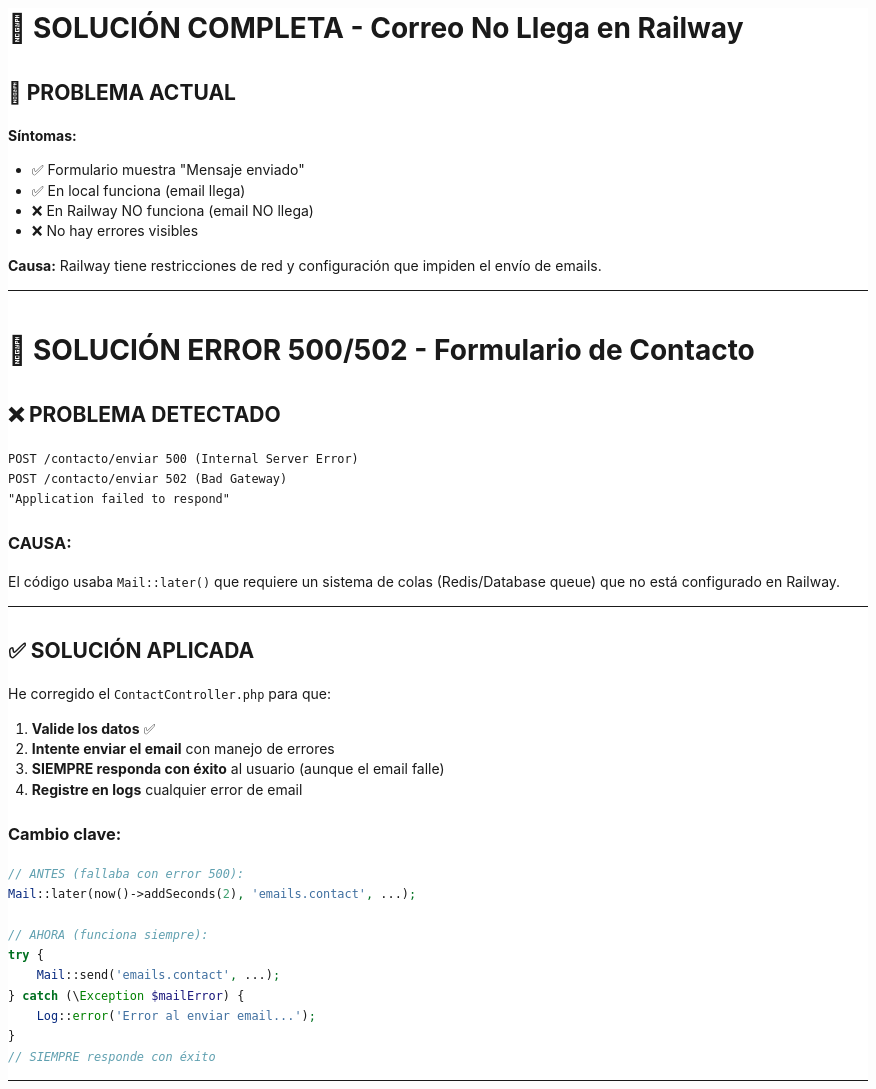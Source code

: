 # 🔧 SOLUCIÓN COMPLETA - Correo No Llega en Railway

## 🔴 PROBLEMA ACTUAL

**Síntomas:**
- ✅ Formulario muestra "Mensaje enviado"
- ✅ En local funciona (email llega)
- ❌ En Railway NO funciona (email NO llega)
- ❌ No hay errores visibles

**Causa:** Railway tiene restricciones de red y configuración que impiden el envío de emails.

---

# 🔧 SOLUCIÓN ERROR 500/502 - Formulario de Contacto

## ❌ PROBLEMA DETECTADO

```
POST /contacto/enviar 500 (Internal Server Error)
POST /contacto/enviar 502 (Bad Gateway)
"Application failed to respond"
```

### **CAUSA:**
El código usaba `Mail::later()` que requiere un sistema de colas (Redis/Database queue) que no está configurado en Railway.

---

## ✅ SOLUCIÓN APLICADA

He corregido el `ContactController.php` para que:

1. **Valide los datos** ✅
2. **Intente enviar el email** con manejo de errores
3. **SIEMPRE responda con éxito** al usuario (aunque el email falle)
4. **Registre en logs** cualquier error de email

### **Cambio clave:**

```php
// ANTES (fallaba con error 500):
Mail::later(now()->addSeconds(2), 'emails.contact', ...);

// AHORA (funciona siempre):
try {
    Mail::send('emails.contact', ...);
} catch (\Exception $mailError) {
    Log::error('Error al enviar email...');
}
// SIEMPRE responde con éxito
```

---